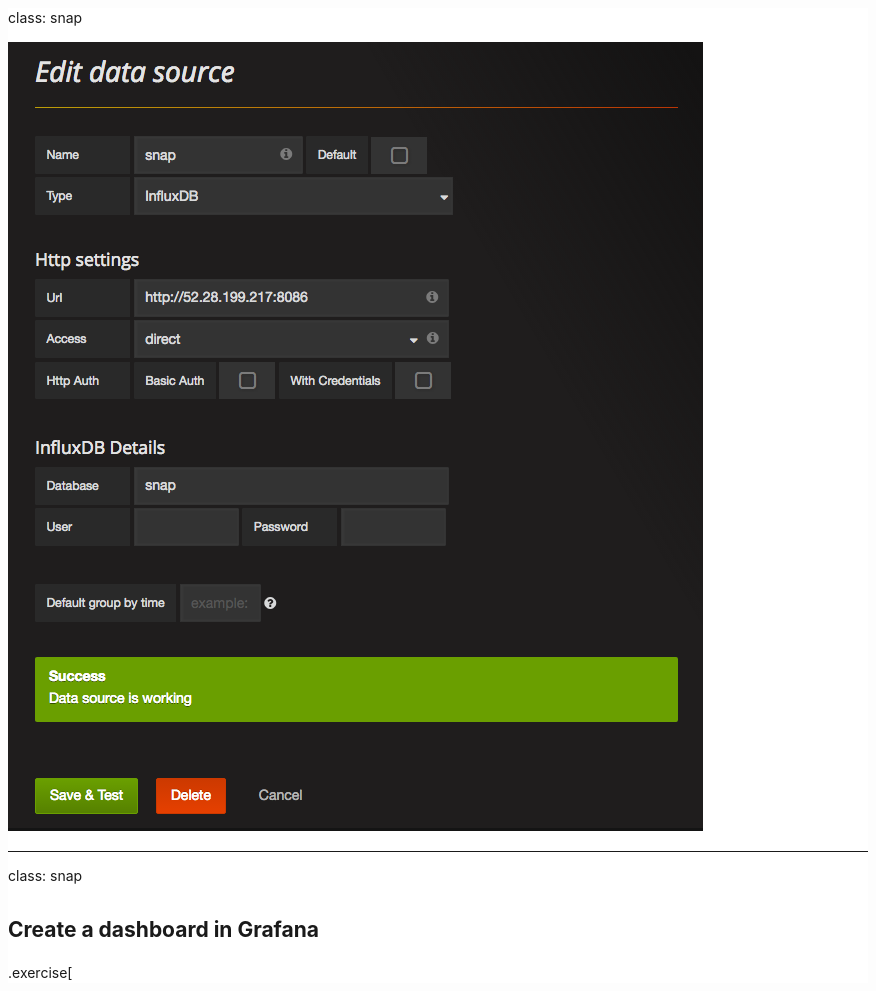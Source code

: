 
class: snap

![Screenshot showing how to fill the form](grafana-add-source.png)

---

class: snap

## Create a dashboard in Grafana

.exercise[
